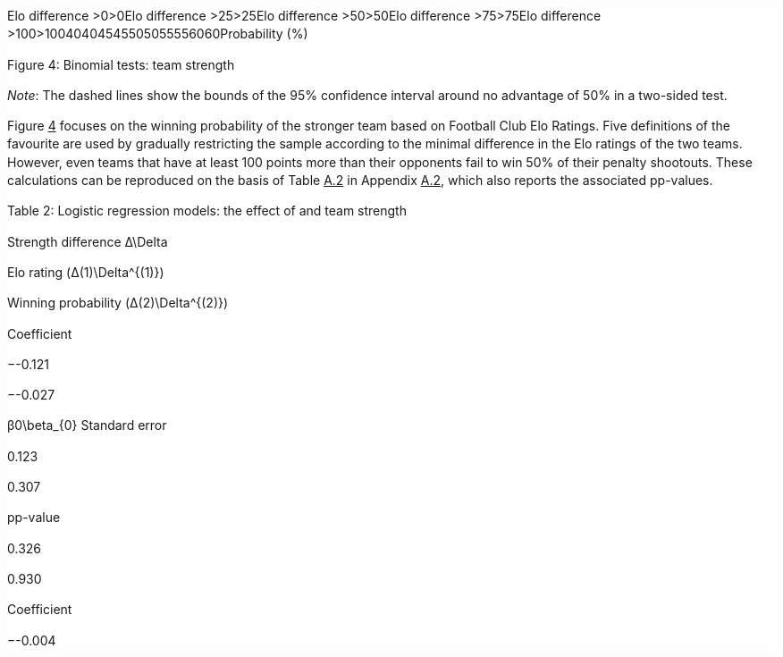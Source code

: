 Elo difference >0>0Elo difference >25>25Elo difference >50>50Elo difference >75>75Elo difference >100>10040404545505055556060Probability (%)


Figure 4: Binomial tests: team strength
  
*Note*: The dashed lines show the bounds of the 95% confidence interval around no advantage of 50% in a two-sided test.

Figure [4](https://arxiv.org/html/2510.17641v1#S4.F4 "Figure 4 ‣ 4 Results and discussion ‣ Are penalty shootouts better than a coin toss? Evidence from European football") focuses on the winning probability of the stronger team based on Football Club Elo Ratings. Five definitions of the favourite are used by gradually restricting the sample according to the minimal difference in the Elo ratings of the two teams. However, even teams that have at least 100 points more than their opponents fail to win 50% of their penalty shootouts.
These calculations can be reproduced on the basis of Table [A.2](https://arxiv.org/html/2510.17641v1#Sx2.T2 "Table A.2 ‣ A.2 Supplementary tables ‣ Appendix ‣ Are penalty shootouts better than a coin toss? Evidence from European football") in Appendix [A.2](https://arxiv.org/html/2510.17641v1#Sx2.SS2 "A.2 Supplementary tables ‣ Appendix ‣ Are penalty shootouts better than a coin toss? Evidence from European football"), which also reports the associated pp-values.

Table 2: Logistic regression models: the effect of and team strength

Strength difference Δ\Delta


Elo rating (Δ(1)\Delta^{(1)})


Winning probability (Δ(2)\Delta^{(2)})



Coefficient


−-0.121


−-0.027

β0\beta\_{0}
Standard error


0.123


0.307


pp-value


0.326


0.930


Coefficient


−-0.004

